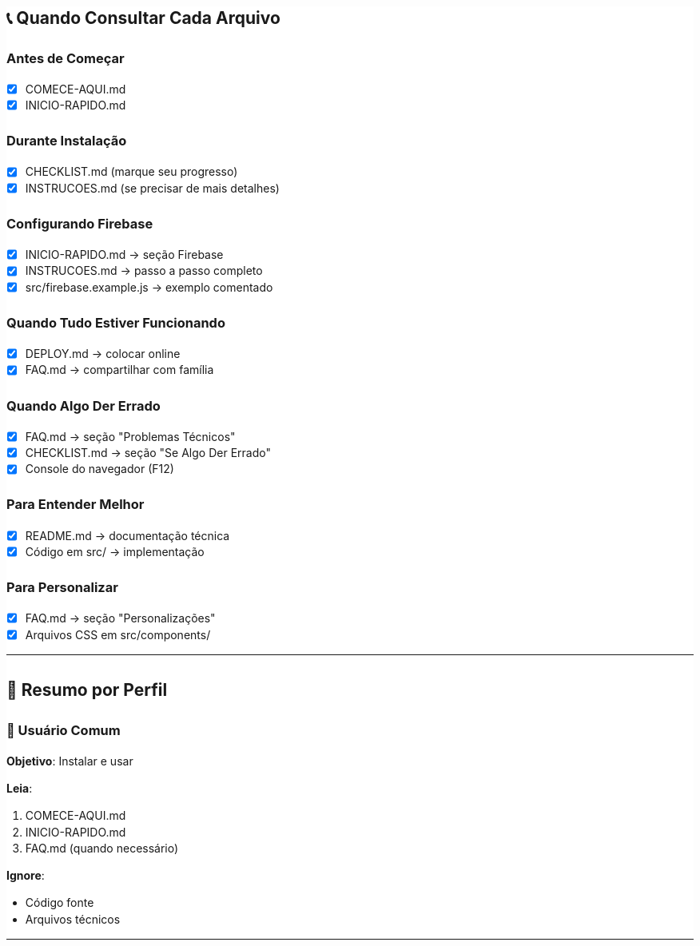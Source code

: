 
## 📞 Quando Consultar Cada Arquivo

### Antes de Começar
- [x] COMECE-AQUI.md
- [x] INICIO-RAPIDO.md

### Durante Instalação
- [x] CHECKLIST.md (marque seu progresso)
- [x] INSTRUCOES.md (se precisar de mais detalhes)

### Configurando Firebase
- [x] INICIO-RAPIDO.md → seção Firebase
- [x] INSTRUCOES.md → passo a passo completo
- [x] src/firebase.example.js → exemplo comentado

### Quando Tudo Estiver Funcionando
- [x] DEPLOY.md → colocar online
- [x] FAQ.md → compartilhar com família

### Quando Algo Der Errado
- [x] FAQ.md → seção "Problemas Técnicos"
- [x] CHECKLIST.md → seção "Se Algo Der Errado"
- [x] Console do navegador (F12)

### Para Entender Melhor
- [x] README.md → documentação técnica
- [x] Código em src/ → implementação

### Para Personalizar
- [x] FAQ.md → seção "Personalizações"
- [x] Arquivos CSS em src/components/

---

## 🎯 Resumo por Perfil

### 👤 Usuário Comum
**Objetivo**: Instalar e usar

**Leia**: 
1. COMECE-AQUI.md
2. INICIO-RAPIDO.md
3. FAQ.md (quando necessário)

**Ignore**:
- Código fonte
- Arquivos técnicos

---